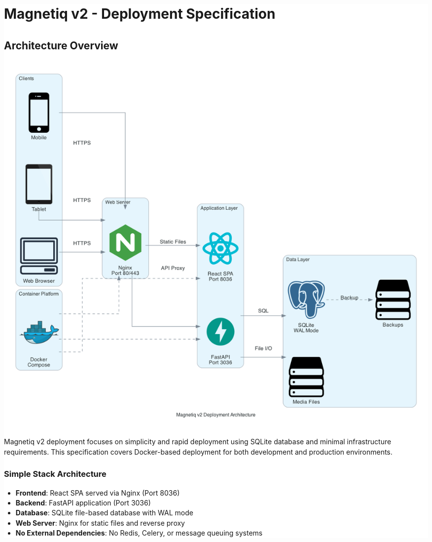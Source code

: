 # Magnetiq v2 - Deployment Specification

## Architecture Overview
![Deployment Architecture](../diagrams/assets/specs/deployment_architecture.png)

Magnetiq v2 deployment focuses on simplicity and rapid deployment using SQLite database and minimal infrastructure requirements. This specification covers Docker-based deployment for both development and production environments.

### Simple Stack Architecture
- **Frontend**: React SPA served via Nginx (Port 8036)
- **Backend**: FastAPI application (Port 3036)
- **Database**: SQLite file-based database with WAL mode
- **Web Server**: Nginx for static files and reverse proxy
- **No External Dependencies**: No Redis, Celery, or message queuing systems
